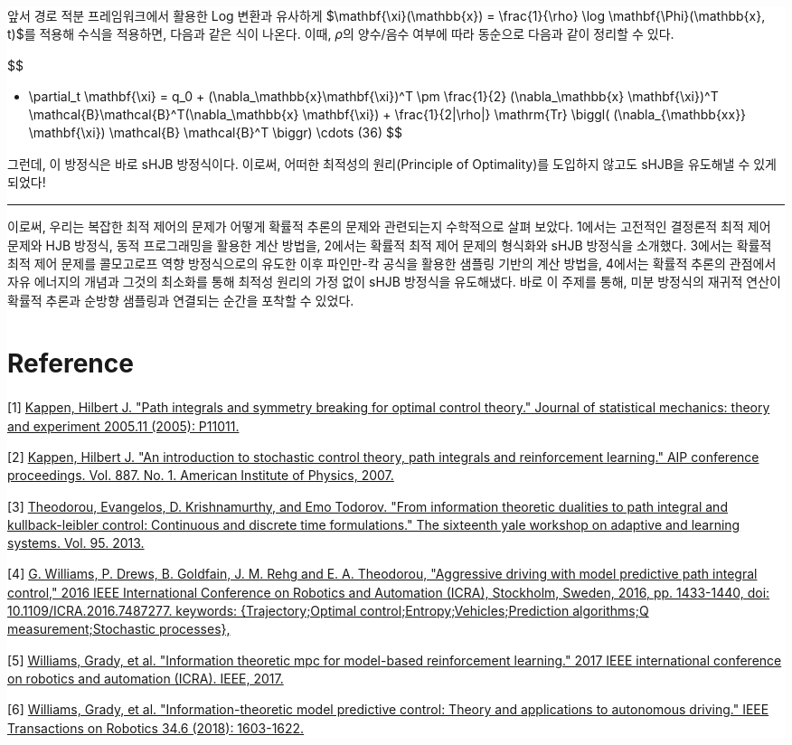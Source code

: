 앞서 경로 적분 프레임워크에서 활용한 Log 변환과 유사하게 $\mathbf{\xi}(\mathbb{x}) = \frac{1}{\rho} \log \mathbf{\Phi}(\mathbb{x}, t)$를 적용해 수식을 적용하면, 다음과 같은 식이 나온다. 이때, $\rho$의 양수/음수 여부에 따라 동순으로 다음과 같이 정리할 수 있다. 

$$
- \partial_t \mathbf{\xi} = q_0 + (\nabla_\mathbb{x}\mathbf{\xi})^T \pm \frac{1}{2} (\nabla_\mathbb{x} \mathbf{\xi})^T \mathcal{B}\mathcal{B}^T(\nabla_\mathbb{x} \mathbf{\xi}) + \frac{1}{2|\rho|} \mathrm{Tr} \biggl( (\nabla_{\mathbb{xx}} \mathbf{\xi}) \mathcal{B} \mathcal{B}^T \biggr) \cdots (36)
$$

그런데, 이 방정식은 바로 sHJB 방정식이다. 이로써, 어떠한 최적성의 원리(Principle of Optimality)를 도입하지 않고도 sHJB을 유도해낼 수 있게 되었다!

---

이로써, 우리는 복잡한 최적 제어의 문제가 어떻게 확률적 추론의 문제와 관련되는지 수학적으로 살펴 보았다. 1에서는 고전적인 결정론적 최적 제어 문제와 HJB 방정식, 동적 프로그래밍을 활용한 계산 방법을, 2에서는 확률적 최적 제어 문제의 형식화와 sHJB 방정식을 소개했다. 3에서는 확률적 최적 제어 문제를 콜모고로프 역향 방정식으로의 유도한 이후 파인만-칵 공식을 활용한 샘플링 기반의 계산 방법을, 4에서는 확률적 추론의 관점에서 자유 에너지의 개념과 그것의 최소화를 통해 최적성 원리의 가정 없이 sHJB 방정식을 유도해냈다. 바로 이 주제를 통해, 미분 방정식의 재귀적 연산이 확률적 추론과 순방향 샘플링과 연결되는 순간을 포착할 수 있었다.

# Reference

[1] [Kappen, Hilbert J. "Path integrals and symmetry breaking for optimal control theory." Journal of statistical mechanics: theory and experiment 2005.11 (2005): P11011.](https://arxiv.org/abs/physics/0505066)

[2] [Kappen, Hilbert J. "An introduction to stochastic control theory, path integrals and reinforcement learning." AIP conference proceedings. Vol. 887. No. 1. American Institute of Physics, 2007.](https://www.snn.ru.nl/~bertk/kappen_granada2006.pdf)

[3] [Theodorou, Evangelos, D. Krishnamurthy, and Emo Todorov. "From information theoretic dualities to path integral and kullback-leibler control: Continuous and discrete time formulations." The sixteenth yale workshop on adaptive and learning systems. Vol. 95. 2013.](https://homes.cs.washington.edu/~todorov/papers/TheodorouYale13.pdf)

[4] [G. Williams, P. Drews, B. Goldfain, J. M. Rehg and E. A. Theodorou, "Aggressive driving with model predictive path integral control," 2016 IEEE International Conference on Robotics and Automation (ICRA), Stockholm, Sweden, 2016, pp. 1433-1440, doi: 10.1109/ICRA.2016.7487277. keywords: {Trajectory;Optimal control;Entropy;Vehicles;Prediction algorithms;Q measurement;Stochastic processes},](https://ieeexplore.ieee.org/document/7487277)

[5] [Williams, Grady, et al. "Information theoretic mpc for model-based reinforcement learning." 2017 IEEE international conference on robotics and automation (ICRA). IEEE, 2017.](https://homes.cs.washington.edu/~bboots/files/InformationTheoreticMPC.pdf)

[6] [Williams, Grady, et al. "Information-theoretic model predictive control: Theory and applications to autonomous driving." IEEE Transactions on Robotics 34.6 (2018): 1603-1622.](https://arxiv.org/abs/1707.02342)

